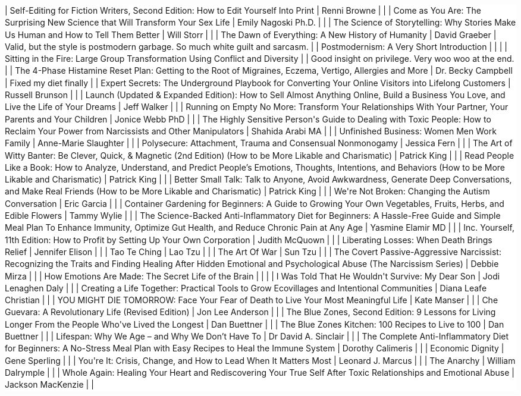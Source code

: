 | Self-Editing for Fiction Writers, Second Edition: How to Edit Yourself Into Print | Renni Browne |  | 
| Come as You Are: The Surprising New Science that Will Transform Your Sex Life | Emily Nagoski Ph.D. |  | 
| The Science of Storytelling: Why Stories Make Us Human and How to Tell Them Better | Will Storr |  | 
| The Dawn of Everything: A New History of Humanity | David Graeber | Valid, but the style is postmodern garbage. So much white guilt and sarcasm. | 
| Postmodernism: A Very Short Introduction | | |
| Sitting in the Fire: Large Group Transformation Using Conflict and Diversity | | Good insight on privilege. Very woo woo at the end. |
| The 4-Phase Histamine Reset Plan: Getting to the Root of Migraines, Eczema, Vertigo, Allergies and More | Dr. Becky Campbell | Fixed my diet finally | 
| Expert Secrets: The Underground Playbook for Converting Your Online Visitors into Lifelong Customers | Russell Brunson |  | 
| Launch (Updated & Expanded Edition): How to Sell Almost Anything Online, Build a Business You Love, and Live the Life of Your Dreams | Jeff Walker |  | 
| Running on Empty No More: Transform Your Relationships With Your Partner, Your Parents and Your Children | Jonice Webb PhD |  | 
| The Highly Sensitive Person's Guide to Dealing with Toxic People: How to Reclaim Your Power from Narcissists and Other Manipulators | Shahida Arabi MA |  | 
| Unfinished Business: Women Men Work Family | Anne-Marie Slaughter |  | 
| Polysecure: Attachment, Trauma and Consensual Nonmonogamy | Jessica Fern |  | 
| The Art of Witty Banter: Be Clever, Quick, & Magnetic (2nd Edition) (How to be More Likable and Charismatic) | Patrick King |  | 
| Read People Like a Book: How to Analyze, Understand, and Predict People’s Emotions, Thoughts, Intentions, and Behaviors (How to be More Likable and Charismatic) | Patrick King |  | 
| Better Small Talk: Talk to Anyone, Avoid Awkwardness, Generate Deep Conversations, and Make Real Friends (How to be More Likable and Charismatic) | Patrick King |  | 
| We're Not Broken: Changing the Autism Conversation | Eric Garcia |  | 
| Container Gardening for Beginners: A Guide to Growing Your Own Vegetables, Fruits, Herbs, and Edible Flowers | Tammy Wylie |  | 
| The Science-Backed Anti-Inflammatory Diet for Beginners: A Hassle-Free Guide and Simple Meal Plan To Enhance Immunity, Optimize Gut Health, and Reduce Chronic Pain at Any Age | Yasmine Elamir MD |  | 
| Inc. Yourself, 11th Edition: How to Profit by Setting Up Your Own Corporation | Judith McQuown |  | 
| Liberating Losses: When Death Brings Relief | Jennifer Elison |  | 
| Tao Te Ching | Lao Tzu |  | 
| The Art Of War | Sun Tzu |  | 
| The Covert Passive-Aggressive Narcissist: Recognizing the Traits and Finding Healing After Hidden Emotional and Psychological Abuse (The Narcissism Series) | Debbie Mirza |  | 
| How Emotions Are Made: The Secret Life of the Brain | | |
| I Was Told That He Wouldn't Survive: My Dear Son | Jodi Lenaghen Daly |  | 
| Creating a Life Together: Practical Tools to Grow Ecovillages and Intentional Communities | Diana Leafe Christian |  | 
| YOU MIGHT DIE TOMORROW: Face Your Fear of Death to Live Your Most Meaningful Life | Kate Manser |  | 
| Che Guevara: A Revolutionary Life (Revised Edition) | Jon Lee Anderson |  | 
| The Blue Zones, Second Edition: 9 Lessons for Living Longer From the People Who've Lived the Longest | Dan Buettner |  | 
| The Blue Zones Kitchen: 100 Recipes to Live to 100 | Dan Buettner |  | 
| Lifespan: Why We Age – and Why We Don’t Have To | Dr David A. Sinclair |  |
| The Complete Anti-Inflammatory Diet for Beginners: A No-Stress Meal Plan with Easy Recipes to Heal the Immune System | Dorothy Calimeris |  | 
| Economic Dignity | Gene Sperling |  | 
| You're It: Crisis, Change, and How to Lead When It Matters Most | Leonard J. Marcus |  | 
| The Anarchy | William Dalrymple |  | 
| Whole Again: Healing Your Heart and Rediscovering Your True Self After Toxic Relationships and Emotional Abuse | Jackson MacKenzie |  | 
